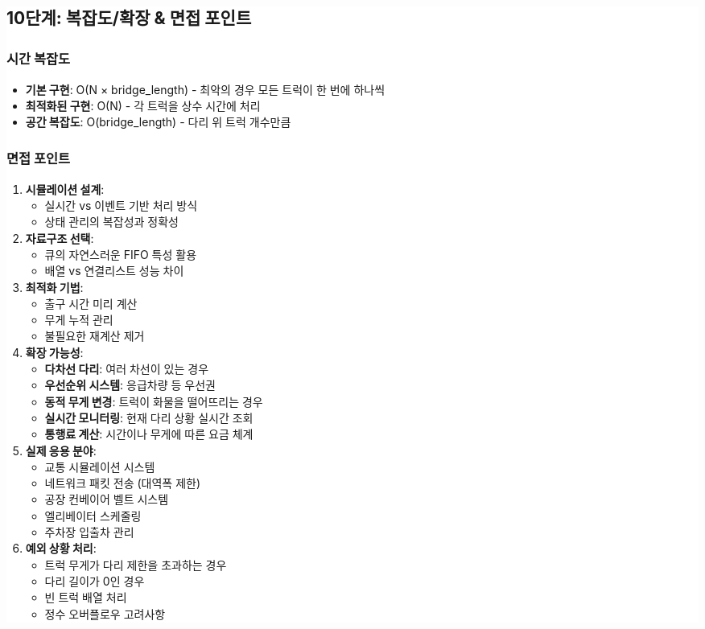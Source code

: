 ## 10단계: 복잡도/확장 & 면접 포인트

### 시간 복잡도
- **기본 구현**: O(N × bridge_length) - 최악의 경우 모든 트럭이 한 번에 하나씩
- **최적화된 구현**: O(N) - 각 트럭을 상수 시간에 처리
- **공간 복잡도**: O(bridge_length) - 다리 위 트럭 개수만큼

### 면접 포인트
1. **시뮬레이션 설계**:
   - 실시간 vs 이벤트 기반 처리 방식
   - 상태 관리의 복잡성과 정확성
2. **자료구조 선택**:
   - 큐의 자연스러운 FIFO 특성 활용
   - 배열 vs 연결리스트 성능 차이
3. **최적화 기법**:
   - 출구 시간 미리 계산
   - 무게 누적 관리
   - 불필요한 재계산 제거
4. **확장 가능성**:
   - **다차선 다리**: 여러 차선이 있는 경우
   - **우선순위 시스템**: 응급차량 등 우선권
   - **동적 무게 변경**: 트럭이 화물을 떨어뜨리는 경우
   - **실시간 모니터링**: 현재 다리 상황 실시간 조회
   - **통행료 계산**: 시간이나 무게에 따른 요금 체계
5. **실제 응용 분야**:
   - 교통 시뮬레이션 시스템
   - 네트워크 패킷 전송 (대역폭 제한)
   - 공장 컨베이어 벨트 시스템
   - 엘리베이터 스케줄링
   - 주차장 입출차 관리
6. **예외 상황 처리**:
   - 트럭 무게가 다리 제한을 초과하는 경우
   - 다리 길이가 0인 경우
   - 빈 트럭 배열 처리
   - 정수 오버플로우 고려사항